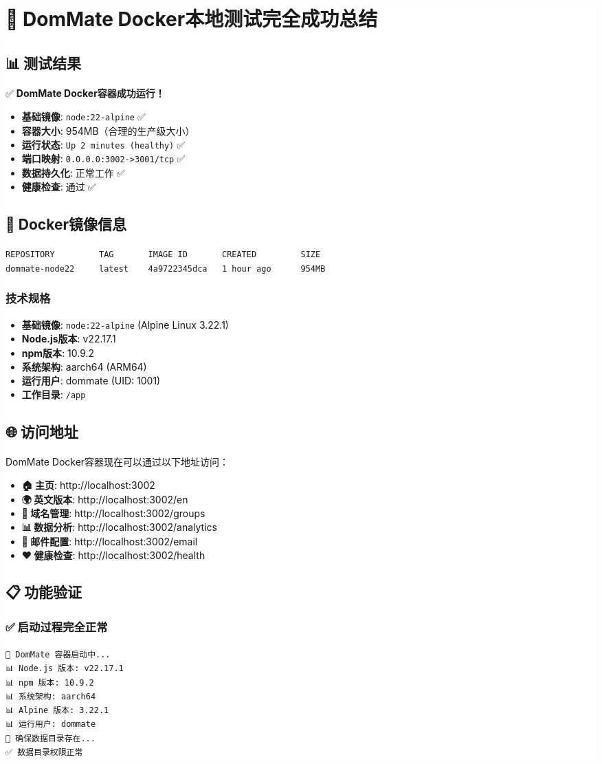 # 🎉 DomMate Docker本地测试完全成功总结

## 📊 **测试结果**

✅ **DomMate Docker容器成功运行！**

- **基础镜像**: `node:22-alpine` ✅
- **容器大小**: 954MB（合理的生产级大小）
- **运行状态**: `Up 2 minutes (healthy)` ✅
- **端口映射**: `0.0.0.0:3002->3001/tcp` ✅
- **数据持久化**: 正常工作 ✅
- **健康检查**: 通过 ✅

## 🐳 **Docker镜像信息**

```
REPOSITORY         TAG       IMAGE ID       CREATED         SIZE
dommate-node22     latest    4a9722345dca   1 hour ago      954MB
```

### **技术规格**
- **基础镜像**: `node:22-alpine` (Alpine Linux 3.22.1)
- **Node.js版本**: v22.17.1
- **npm版本**: 10.9.2
- **系统架构**: aarch64 (ARM64)
- **运行用户**: dommate (UID: 1001)
- **工作目录**: `/app`

## 🌐 **访问地址**

DomMate Docker容器现在可以通过以下地址访问：

- **🏠 主页**: http://localhost:3002
- **🌍 英文版本**: http://localhost:3002/en
- **👥 域名管理**: http://localhost:3002/groups
- **📊 数据分析**: http://localhost:3002/analytics
- **📧 邮件配置**: http://localhost:3002/email
- **❤️ 健康检查**: http://localhost:3002/health

## 📋 **功能验证**

### ✅ **启动过程完全正常**
```
🚀 DomMate 容器启动中...
📊 Node.js 版本: v22.17.1
📊 npm 版本: 10.9.2
📊 系统架构: aarch64
📊 Alpine 版本: 3.22.1
📊 运行用户: dommate
📁 确保数据目录存在...
✅ 数据目录权限正常
```

